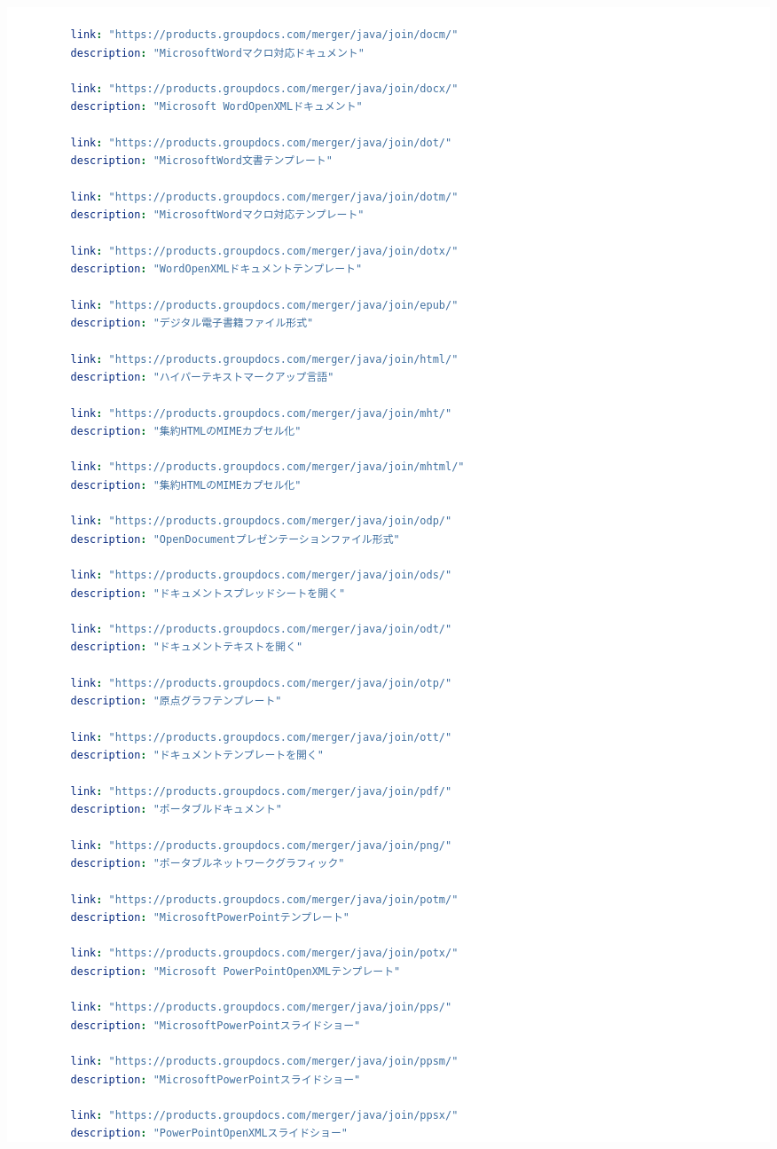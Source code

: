 ```yaml

          link: "https://products.groupdocs.com/merger/java/join/docm/"
          description: "MicrosoftWordマクロ対応ドキュメント"

          link: "https://products.groupdocs.com/merger/java/join/docx/"
          description: "Microsoft WordOpenXMLドキュメント"

          link: "https://products.groupdocs.com/merger/java/join/dot/"
          description: "MicrosoftWord文書テンプレート"

          link: "https://products.groupdocs.com/merger/java/join/dotm/"
          description: "MicrosoftWordマクロ対応テンプレート"

          link: "https://products.groupdocs.com/merger/java/join/dotx/"
          description: "WordOpenXMLドキュメントテンプレート"

          link: "https://products.groupdocs.com/merger/java/join/epub/"
          description: "デジタル電子書籍ファイル形式"

          link: "https://products.groupdocs.com/merger/java/join/html/"
          description: "ハイパーテキストマークアップ言語"

          link: "https://products.groupdocs.com/merger/java/join/mht/"
          description: "集約HTMLのMIMEカプセル化"

          link: "https://products.groupdocs.com/merger/java/join/mhtml/"
          description: "集約HTMLのMIMEカプセル化"

          link: "https://products.groupdocs.com/merger/java/join/odp/"
          description: "OpenDocumentプレゼンテーションファイル形式"

          link: "https://products.groupdocs.com/merger/java/join/ods/"
          description: "ドキュメントスプレッドシートを開く"

          link: "https://products.groupdocs.com/merger/java/join/odt/"
          description: "ドキュメントテキストを開く"

          link: "https://products.groupdocs.com/merger/java/join/otp/"
          description: "原点グラフテンプレート"

          link: "https://products.groupdocs.com/merger/java/join/ott/"
          description: "ドキュメントテンプレートを開く"

          link: "https://products.groupdocs.com/merger/java/join/pdf/"
          description: "ポータブルドキュメント"

          link: "https://products.groupdocs.com/merger/java/join/png/"
          description: "ポータブルネットワークグラフィック"

          link: "https://products.groupdocs.com/merger/java/join/potm/"
          description: "MicrosoftPowerPointテンプレート"

          link: "https://products.groupdocs.com/merger/java/join/potx/"
          description: "Microsoft PowerPointOpenXMLテンプレート"

          link: "https://products.groupdocs.com/merger/java/join/pps/"
          description: "MicrosoftPowerPointスライドショー"

          link: "https://products.groupdocs.com/merger/java/join/ppsm/"
          description: "MicrosoftPowerPointスライドショー"

          link: "https://products.groupdocs.com/merger/java/join/ppsx/"
          description: "PowerPointOpenXMLスライドショー"
```